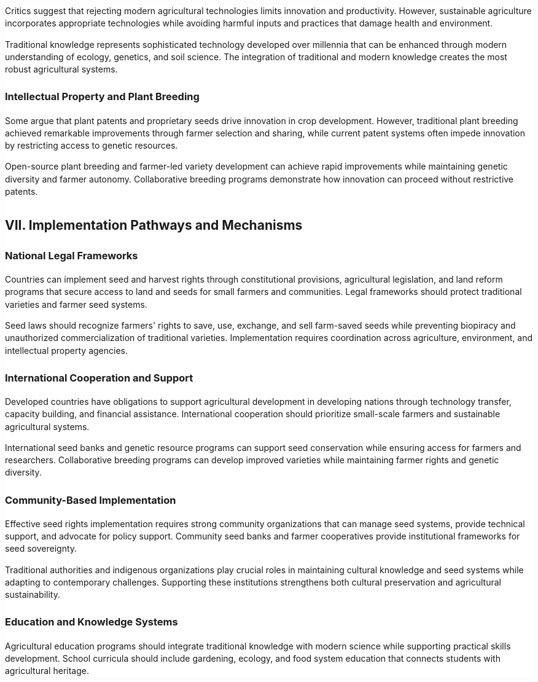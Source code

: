 Critics suggest that rejecting modern agricultural technologies limits innovation and productivity. However, sustainable agriculture incorporates appropriate technologies while avoiding harmful inputs and practices that damage health and environment.

Traditional knowledge represents sophisticated technology developed over millennia that can be enhanced through modern understanding of ecology, genetics, and soil science. The integration of traditional and modern knowledge creates the most robust agricultural systems.

### Intellectual Property and Plant Breeding

Some argue that plant patents and proprietary seeds drive innovation in crop development. However, traditional plant breeding achieved remarkable improvements through farmer selection and sharing, while current patent systems often impede innovation by restricting access to genetic resources.

Open-source plant breeding and farmer-led variety development can achieve rapid improvements while maintaining genetic diversity and farmer autonomy. Collaborative breeding programs demonstrate how innovation can proceed without restrictive patents.

## VII. Implementation Pathways and Mechanisms

### National Legal Frameworks

Countries can implement seed and harvest rights through constitutional provisions, agricultural legislation, and land reform programs that secure access to land and seeds for small farmers and communities. Legal frameworks should protect traditional varieties and farmer seed systems.

Seed laws should recognize farmers' rights to save, use, exchange, and sell farm-saved seeds while preventing biopiracy and unauthorized commercialization of traditional varieties. Implementation requires coordination across agriculture, environment, and intellectual property agencies.

### International Cooperation and Support

Developed countries have obligations to support agricultural development in developing nations through technology transfer, capacity building, and financial assistance. International cooperation should prioritize small-scale farmers and sustainable agricultural systems.

International seed banks and genetic resource programs can support seed conservation while ensuring access for farmers and researchers. Collaborative breeding programs can develop improved varieties while maintaining farmer rights and genetic diversity.

### Community-Based Implementation

Effective seed rights implementation requires strong community organizations that can manage seed systems, provide technical support, and advocate for policy support. Community seed banks and farmer cooperatives provide institutional frameworks for seed sovereignty.

Traditional authorities and indigenous organizations play crucial roles in maintaining cultural knowledge and seed systems while adapting to contemporary challenges. Supporting these institutions strengthens both cultural preservation and agricultural sustainability.

### Education and Knowledge Systems

Agricultural education programs should integrate traditional knowledge with modern science while supporting practical skills development. School curricula should include gardening, ecology, and food system education that connects students with agricultural heritage.
